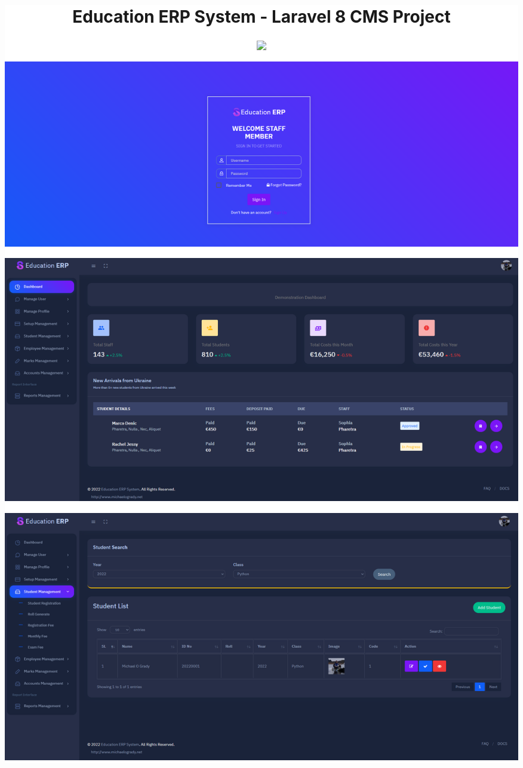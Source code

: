 <h1 align="center">Education ERP System - Laravel 8 CMS Project</h1>
<p align="center"><a href="https://laravel.com" target="_blank"><img src="https://raw.githubusercontent.com/laravel/art/master/logo-lockup/5%20SVG/2%20CMYK/1%20Full%20Color/laravel-logolockup-cmyk-red.svg" width="400"></a></p>
<p align="center"><img src="images/login.PNG"  height="auto" width="100%"></p>
<p align="center"><img src="images/dash.PNG"  height="auto" width="100%"></p>
<p align="center"><img src="images/sm.PNG"  height="auto" width="100%"></p>